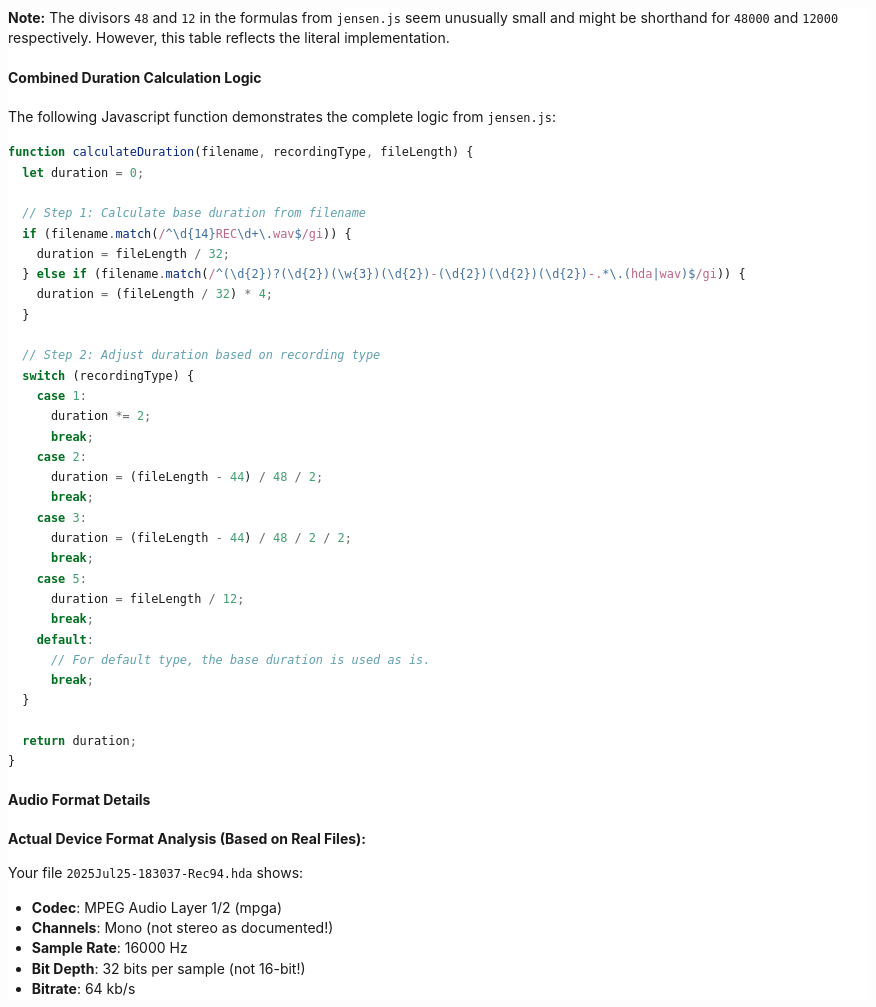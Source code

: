 **Note:** The divisors `48` and `12` in the formulas from `jensen.js` seem unusually small and might be shorthand for `48000` and `12000` respectively. However, this table reflects the literal implementation.

#### Combined Duration Calculation Logic

The following Javascript function demonstrates the complete logic from `jensen.js`:

```javascript
function calculateDuration(filename, recordingType, fileLength) {
  let duration = 0;

  // Step 1: Calculate base duration from filename
  if (filename.match(/^\d{14}REC\d+\.wav$/gi)) {
    duration = fileLength / 32;
  } else if (filename.match(/^(\d{2})?(\d{2})(\w{3})(\d{2})-(\d{2})(\d{2})(\d{2})-.*\.(hda|wav)$/gi)) {
    duration = (fileLength / 32) * 4;
  }

  // Step 2: Adjust duration based on recording type
  switch (recordingType) {
    case 1:
      duration *= 2;
      break;
    case 2:
      duration = (fileLength - 44) / 48 / 2;
      break;
    case 3:
      duration = (fileLength - 44) / 48 / 2 / 2;
      break;
    case 5:
      duration = fileLength / 12;
      break;
    default:
      // For default type, the base duration is used as is.
      break;
  }

  return duration;
}
```

#### Audio Format Details

**Actual Device Format Analysis (Based on Real Files):**

Your file `2025Jul25-183037-Rec94.hda` shows:
- **Codec**: MPEG Audio Layer 1/2 (mpga)
- **Channels**: Mono (not stereo as documented!)
- **Sample Rate**: 16000 Hz
- **Bit Depth**: 32 bits per sample (not 16-bit!)
- **Bitrate**: 64 kb/s
